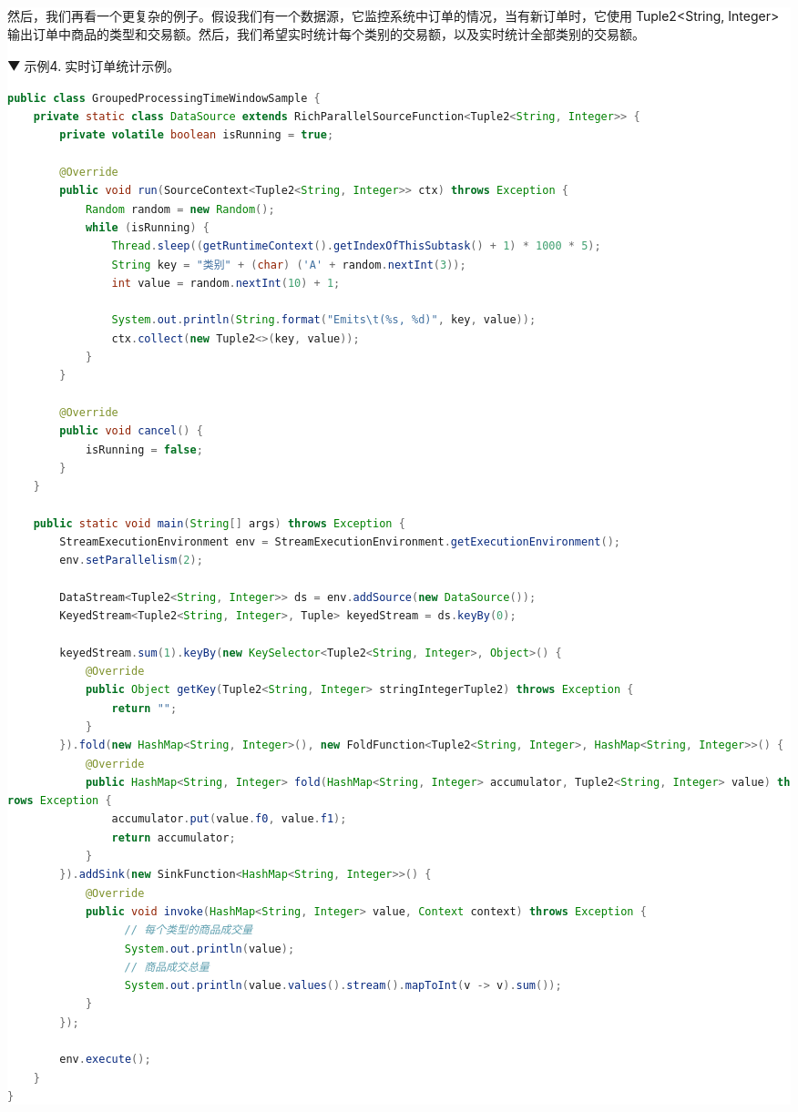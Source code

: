 然后，我们再看一个更复杂的例子。假设我们有一个数据源，它监控系统中订单的情况，当有新订单时，它使用 Tuple2<String, Integer> 输出订单中商品的类型和交易额。然后，我们希望实时统计每个类别的交易额，以及实时统计全部类别的交易额。

**▼** 示例4. 实时订单统计示例。

```java
public class GroupedProcessingTimeWindowSample {
    private static class DataSource extends RichParallelSourceFunction<Tuple2<String, Integer>> {
        private volatile boolean isRunning = true;

        @Override
        public void run(SourceContext<Tuple2<String, Integer>> ctx) throws Exception {
            Random random = new Random();
            while (isRunning) {
                Thread.sleep((getRuntimeContext().getIndexOfThisSubtask() + 1) * 1000 * 5);
                String key = "类别" + (char) ('A' + random.nextInt(3));
                int value = random.nextInt(10) + 1;

                System.out.println(String.format("Emits\t(%s, %d)", key, value));
                ctx.collect(new Tuple2<>(key, value));
            }
        }

        @Override
        public void cancel() {
            isRunning = false;
        }
    }

    public static void main(String[] args) throws Exception {
        StreamExecutionEnvironment env = StreamExecutionEnvironment.getExecutionEnvironment();
        env.setParallelism(2);

        DataStream<Tuple2<String, Integer>> ds = env.addSource(new DataSource());
        KeyedStream<Tuple2<String, Integer>, Tuple> keyedStream = ds.keyBy(0);

        keyedStream.sum(1).keyBy(new KeySelector<Tuple2<String, Integer>, Object>() {
            @Override
            public Object getKey(Tuple2<String, Integer> stringIntegerTuple2) throws Exception {
                return "";
            }
        }).fold(new HashMap<String, Integer>(), new FoldFunction<Tuple2<String, Integer>, HashMap<String, Integer>>() {
            @Override
            public HashMap<String, Integer> fold(HashMap<String, Integer> accumulator, Tuple2<String, Integer> value) throws Exception {
                accumulator.put(value.f0, value.f1);
                return accumulator;
            }
        }).addSink(new SinkFunction<HashMap<String, Integer>>() {
            @Override
            public void invoke(HashMap<String, Integer> value, Context context) throws Exception {
                  // 每个类型的商品成交量
                  System.out.println(value);
                  // 商品成交总量                
                  System.out.println(value.values().stream().mapToInt(v -> v).sum());
            }
        });

        env.execute();
    }
}
```
